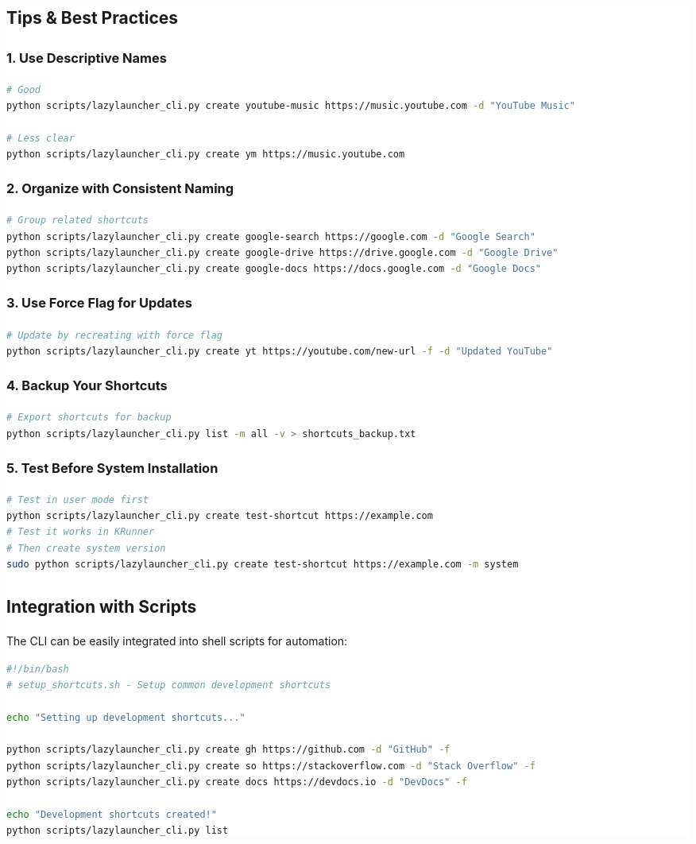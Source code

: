 ## Tips & Best Practices

### 1. **Use Descriptive Names**
```bash
# Good
python scripts/lazylauncher_cli.py create youtube-music https://music.youtube.com -d "YouTube Music"

# Less clear
python scripts/lazylauncher_cli.py create ym https://music.youtube.com
```

### 2. **Organize with Consistent Naming**
```bash
# Group related shortcuts
python scripts/lazylauncher_cli.py create google-search https://google.com -d "Google Search"
python scripts/lazylauncher_cli.py create google-drive https://drive.google.com -d "Google Drive"
python scripts/lazylauncher_cli.py create google-docs https://docs.google.com -d "Google Docs"
```

### 3. **Use Force Flag for Updates**
```bash
# Update by recreating with force flag
python scripts/lazylauncher_cli.py create yt https://youtube.com/new-url -f -d "Updated YouTube"
```

### 4. **Backup Your Shortcuts**
```bash
# Export shortcuts for backup
python scripts/lazylauncher_cli.py list -m all -v > shortcuts_backup.txt
```

### 5. **Test Before System Installation**
```bash
# Test in user mode first
python scripts/lazylauncher_cli.py create test-shortcut https://example.com
# Test it works in KRunner
# Then create system version
sudo python scripts/lazylauncher_cli.py create test-shortcut https://example.com -m system
```

## Integration with Scripts

The CLI can be easily integrated into shell scripts for automation:

```bash
#!/bin/bash
# setup_shortcuts.sh - Setup common development shortcuts

echo "Setting up development shortcuts..."

python scripts/lazylauncher_cli.py create gh https://github.com -d "GitHub" -f
python scripts/lazylauncher_cli.py create so https://stackoverflow.com -d "Stack Overflow" -f
python scripts/lazylauncher_cli.py create docs https://devdocs.io -d "DevDocs" -f

echo "Development shortcuts created!"
python scripts/lazylauncher_cli.py list
```
